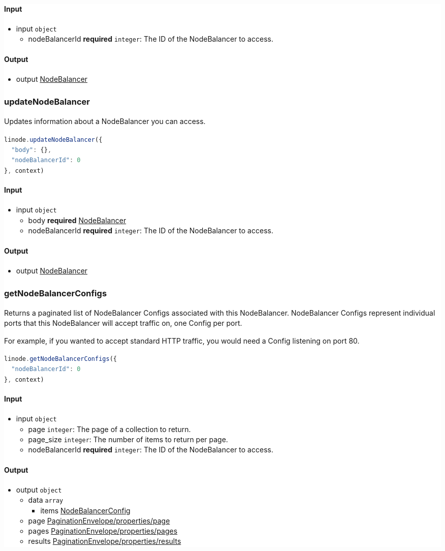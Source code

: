 #### Input
* input `object`
  * nodeBalancerId **required** `integer`: The ID of the NodeBalancer to access.

#### Output
* output [NodeBalancer](#nodebalancer)

### updateNodeBalancer
Updates information about a NodeBalancer you can access.



```js
linode.updateNodeBalancer({
  "body": {},
  "nodeBalancerId": 0
}, context)
```

#### Input
* input `object`
  * body **required** [NodeBalancer](#nodebalancer)
  * nodeBalancerId **required** `integer`: The ID of the NodeBalancer to access.

#### Output
* output [NodeBalancer](#nodebalancer)

### getNodeBalancerConfigs
Returns a paginated list of NodeBalancer Configs associated with this NodeBalancer. NodeBalancer Configs represent individual ports that this NodeBalancer will accept traffic on, one Config per port.

For example, if you wanted to accept standard HTTP traffic, you would need a Config listening on port 80.



```js
linode.getNodeBalancerConfigs({
  "nodeBalancerId": 0
}, context)
```

#### Input
* input `object`
  * page `integer`: The page of a collection to return.
  * page_size `integer`: The number of items to return per page.
  * nodeBalancerId **required** `integer`: The ID of the NodeBalancer to access.

#### Output
* output `object`
  * data `array`
    * items [NodeBalancerConfig](#nodebalancerconfig)
  * page [PaginationEnvelope/properties/page](#paginationenvelope/properties/page)
  * pages [PaginationEnvelope/properties/pages](#paginationenvelope/properties/pages)
  * results [PaginationEnvelope/properties/results](#paginationenvelope/properties/results)
